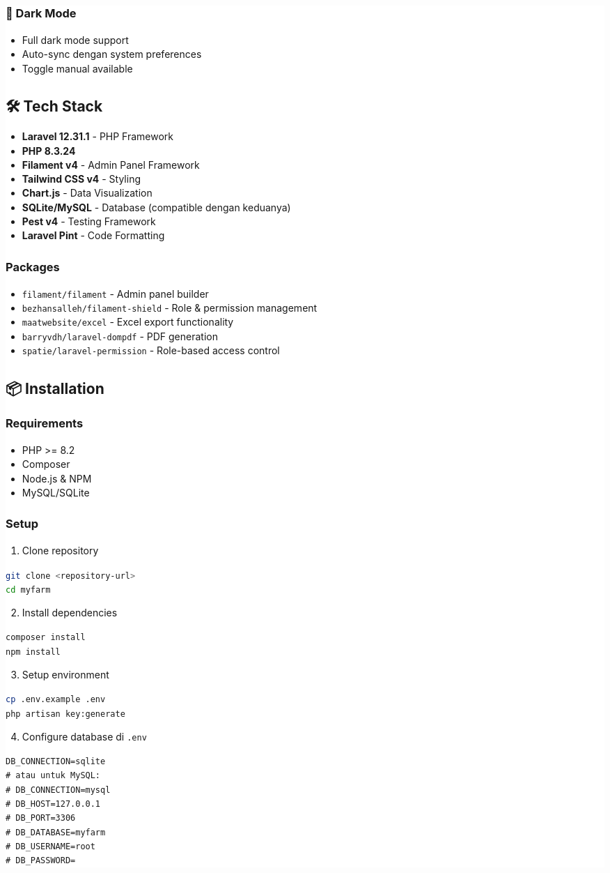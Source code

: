### 🌙 Dark Mode
- Full dark mode support
- Auto-sync dengan system preferences
- Toggle manual available

## 🛠️ Tech Stack

- **Laravel 12.31.1** - PHP Framework
- **PHP 8.3.24**
- **Filament v4** - Admin Panel Framework
- **Tailwind CSS v4** - Styling
- **Chart.js** - Data Visualization
- **SQLite/MySQL** - Database (compatible dengan keduanya)
- **Pest v4** - Testing Framework
- **Laravel Pint** - Code Formatting

### Packages
- `filament/filament` - Admin panel builder
- `bezhansalleh/filament-shield` - Role & permission management
- `maatwebsite/excel` - Excel export functionality
- `barryvdh/laravel-dompdf` - PDF generation
- `spatie/laravel-permission` - Role-based access control

## 📦 Installation

### Requirements
- PHP >= 8.2
- Composer
- Node.js & NPM
- MySQL/SQLite

### Setup

1. Clone repository
```bash
git clone <repository-url>
cd myfarm
```

2. Install dependencies
```bash
composer install
npm install
```

3. Setup environment
```bash
cp .env.example .env
php artisan key:generate
```

4. Configure database di `.env`
```env
DB_CONNECTION=sqlite
# atau untuk MySQL:
# DB_CONNECTION=mysql
# DB_HOST=127.0.0.1
# DB_PORT=3306
# DB_DATABASE=myfarm
# DB_USERNAME=root
# DB_PASSWORD=
```
